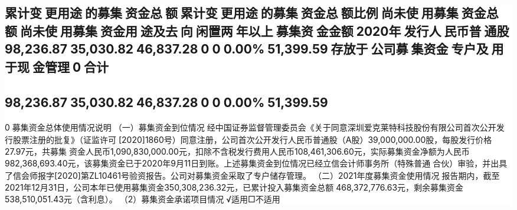 累计变
更用途
的募集
资金总
额
累计变
更用途
的募集
资金总
额比例
尚未使
用募集
资金总
额
尚未使
用募集
资金用
途及去
向
闲置两
年以上
募集资
金金额
2020年
发行人
民币普
通股
98,236.87
35,030.82
46,837.28
0
0
0.00%
51,399.59
存放于
公司募
集资金
专户及
用于现
金管理
0
合计
--
98,236.87
35,030.82
46,837.28
0
0
0.00%
51,399.59
--
0
募集资金总体使用情况说明
（一）募集资金到位情况
经中国证券监督管理委员会《关于同意深圳爱克莱特科技股份有限公司首次公开发行股票注册的批复》（证监许可
[2020]1860号）同意注册，公司首次公开发行人民币普通股（A股）39,000,000.00股，每股发行价格27.97元，共募集
资金人民币1,090,830,000.00元，扣除不含税发行费用人民币108,461,306.60元，实际募集资金净额为人民币
982,368,693.40元，该募集资金已于2020年9月11日到账。上述募集资金到位情况已经立信会计师事务所（特殊普通
合伙）审验，并出具了信会师报字[2020]第ZL10461号验资报告。公司对募集资金采取了专户储存管理。
（二）2021年度募集资金使用情况
报告期内，截至2021年12月31日，公司本年已使用募集资金350,308,236.32元，已累计投入募集资金总额
468,372,776.63元，剩余募集资金538,510,051.43元（含利息）。
（2）募集资金承诺项目情况
√适用□不适用